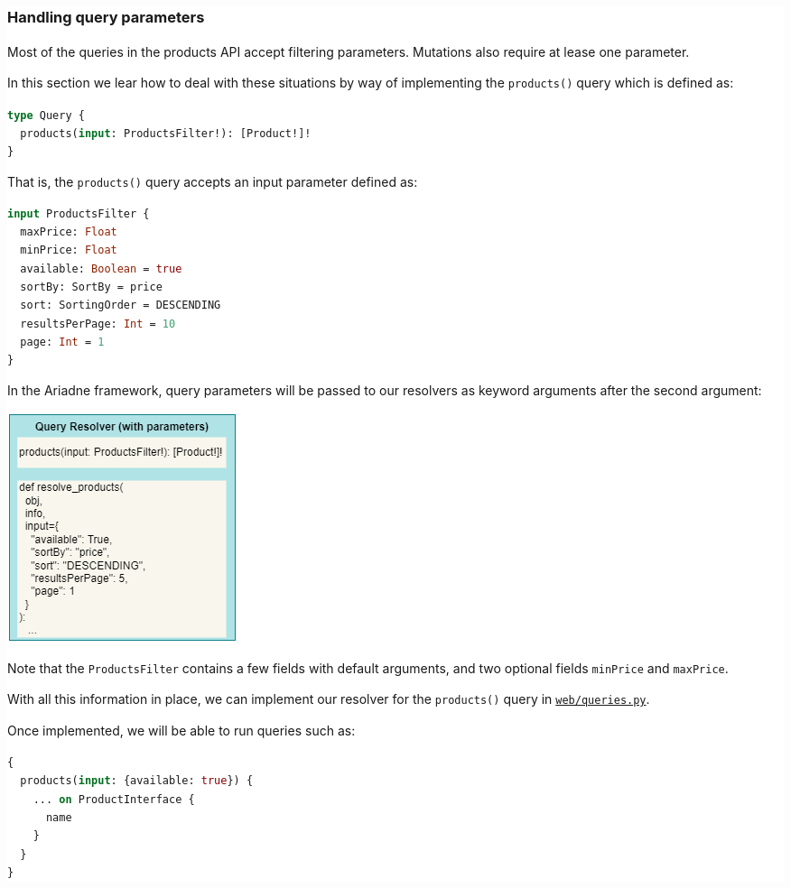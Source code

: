 ### Handling query parameters

Most of the queries in the products API accept filtering parameters. Mutations also require at lease one parameter.

In this section we lear how to deal with these situations by way of implementing the `products()` query which is defined as:

```graphql
type Query {
  products(input: ProductsFilter!): [Product!]!
}
```

That is, the `products()` query accepts an input parameter defined as:

```graphql
input ProductsFilter {
  maxPrice: Float
  minPrice: Float
  available: Boolean = true
  sortBy: SortBy = price
  sort: SortingOrder = DESCENDING
  resultsPerPage: Int = 10
  page: Int = 1
}
```

In the Ariadne framework, query parameters will be passed to our resolvers as keyword arguments after the second argument:

![Query Resolvers with query parameters](pics/query-resolver-with-params.png)

Note that the `ProductsFilter` contains a few fields with default arguments, and two optional fields `minPrice` and `maxPrice`.

With all this information in place, we can implement our resolver for the `products()` query in [`web/queries.py`](04-ariadne-products-svc-query-params/web/queries.py).

Once implemented, we will be able to run queries such as:

```graphql
{
  products(input: {available: true}) {
    ... on ProductInterface {
      name
    }
  }
}
```

